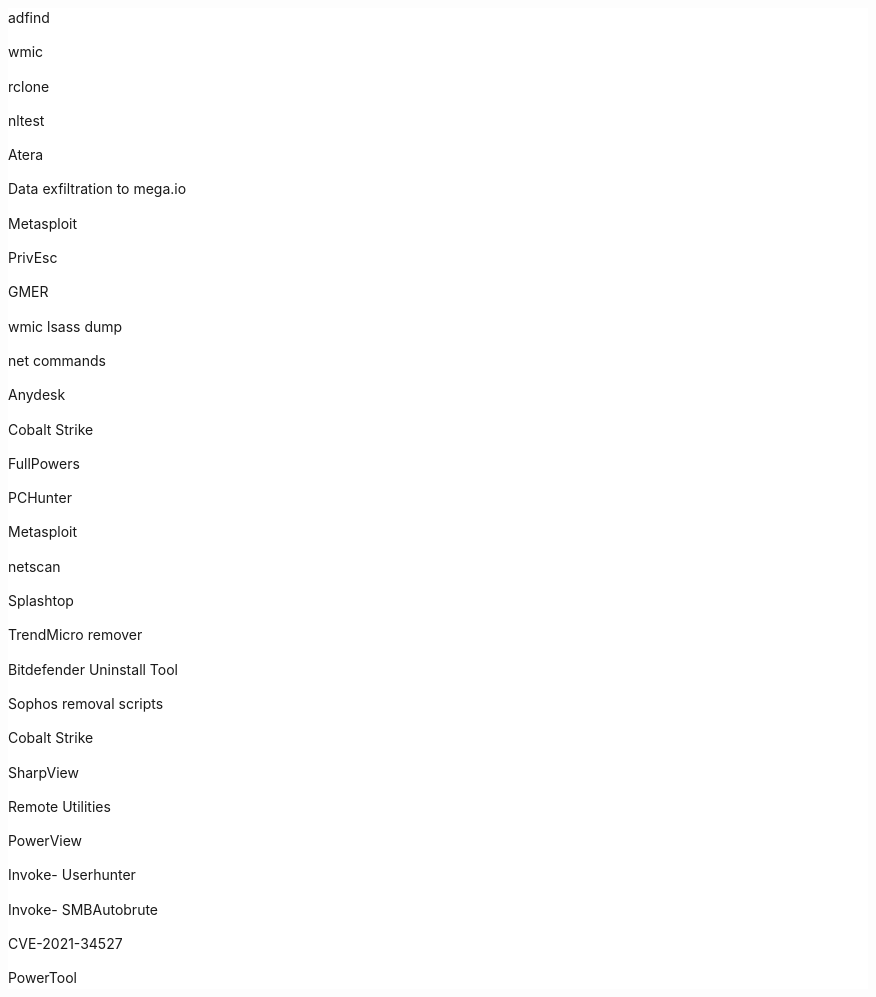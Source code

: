 adfind

wmic

rclone

nltest

Atera

Data exfiltration 
to mega.io

Metasploit

PrivEsc

GMER

wmic lsass dump 

net commands

Anydesk

Cobalt Strike

FullPowers

PCHunter

Metasploit

netscan

Splashtop

TrendMicro 
remover

Bitdefender 
Uninstall Tool

Sophos removal 
scripts

Cobalt Strike

SharpView

Remote Utilities

PowerView

Invoke\-
Userhunter

Invoke\-
SMBAutobrute

CVE\-2021\-34527

PowerTool
